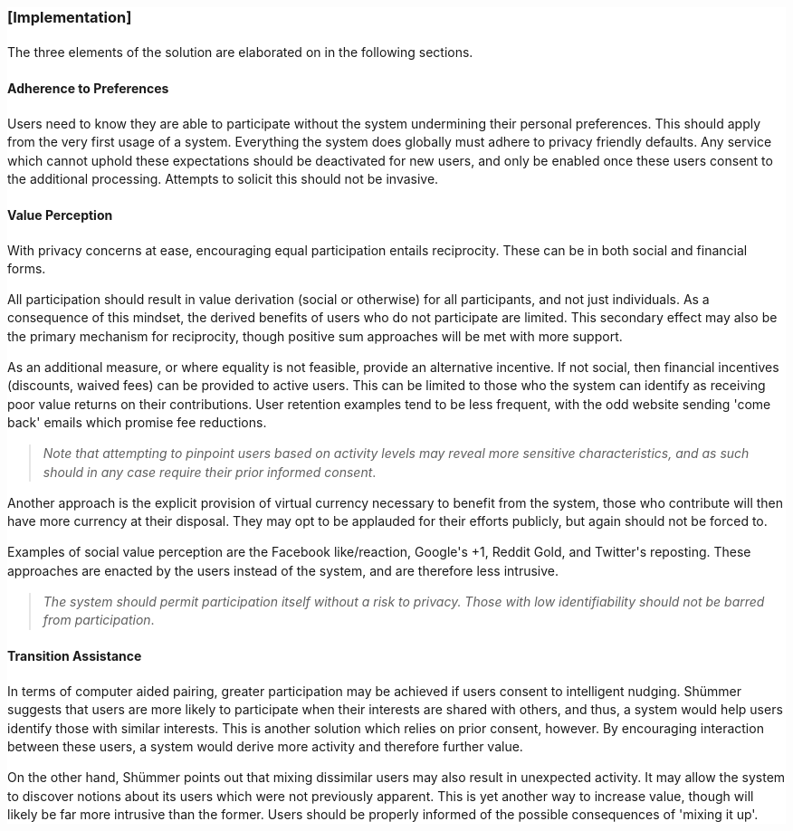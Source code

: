 


### [Implementation]


The three elements of the solution are elaborated on in the following sections.

#### Adherence to Preferences
Users need to know they are able to participate without the system undermining their personal preferences. This should apply from the very first usage of a system. Everything the system does globally must adhere to privacy friendly defaults. Any service which cannot uphold these expectations should be deactivated for new users, and only be enabled once these users consent to the additional processing. Attempts to solicit this should not be invasive.

#### Value Perception
With privacy concerns at ease, encouraging equal participation entails reciprocity. These can be in both social and financial forms.

All participation should result in value derivation (social or otherwise) for all participants, and not just individuals. As a consequence of this mindset, the derived benefits of users who do not participate are limited. This secondary effect may also be the primary mechanism for reciprocity, though positive sum approaches will be met with more support.

As an additional measure, or where equality is not feasible, provide an alternative incentive. If not social, then financial incentives (discounts, waived fees) can be provided to active users. This can be limited to those who the system can identify as receiving poor value returns on their contributions. User retention examples tend to be less frequent, with the odd website sending 'come back' emails which promise fee reductions.

>_Note that attempting to pinpoint users based on activity levels may reveal more sensitive characteristics, and as such should in any case require their prior informed consent_.

Another approach is the explicit provision of virtual currency necessary to benefit from the system, those who contribute will then have more currency at their disposal. They may opt to be applauded for their efforts publicly, but again should not be forced to.

Examples of social value perception are the Facebook like/reaction, Google's +1, Reddit Gold, and Twitter's reposting. These approaches are enacted by the users instead of the system, and are therefore less intrusive.

>_The system should permit participation itself without a risk to privacy. Those with low identifiability should not be barred from participation_.

#### Transition Assistance
In terms of computer aided pairing, greater participation may be achieved if users consent to intelligent nudging. Shümmer suggests that users are more likely to participate when their interests are shared with others, and thus, a system would help users identify those with similar interests. This is another solution which relies on prior consent, however. By encouraging interaction between these users, a system would derive more activity and therefore further value.

On the other hand, Shümmer points out that mixing dissimilar users may also result in unexpected activity. It may allow the system to discover notions about its users which were not previously apparent. This is yet another way to increase value, though will likely be far more intrusive than the former. Users should be properly informed of the possible consequences of 'mixing it up'.
